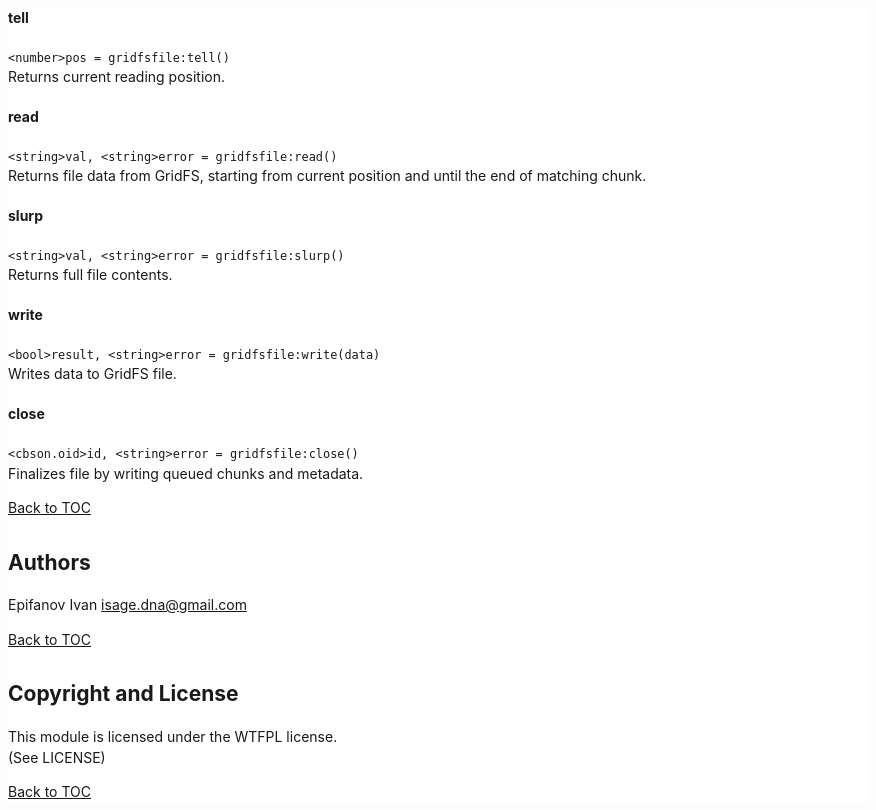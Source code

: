 #### tell
`<number>pos = gridfsfile:tell()`  
Returns current reading position.

#### read
`<string>val, <string>error = gridfsfile:read()`  
Returns file data from GridFS, starting from current position and until the end of matching chunk.

#### slurp
`<string>val, <string>error = gridfsfile:slurp()`  
Returns full file contents.

#### write
`<bool>result, <string>error = gridfsfile:write(data)`  
Writes data to GridFS file.

#### close
`<cbson.oid>id, <string>error = gridfsfile:close()`  
Finalizes file by writing queued chunks and metadata.

[Back to TOC](#table-of-contents)



## Authors

Epifanov Ivan <isage.dna@gmail.com>

[Back to TOC](#table-of-contents)



## Copyright and License

This module is licensed under the WTFPL license.  
(See LICENSE)

[Back to TOC](#table-of-contents)
